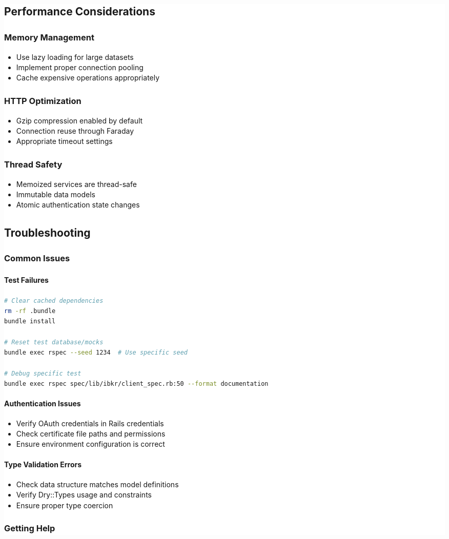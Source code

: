 ## Performance Considerations

### Memory Management

- Use lazy loading for large datasets
- Implement proper connection pooling
- Cache expensive operations appropriately

### HTTP Optimization

- Gzip compression enabled by default
- Connection reuse through Faraday
- Appropriate timeout settings

### Thread Safety

- Memoized services are thread-safe
- Immutable data models
- Atomic authentication state changes

## Troubleshooting

### Common Issues

#### Test Failures

```bash
# Clear cached dependencies
rm -rf .bundle
bundle install

# Reset test database/mocks
bundle exec rspec --seed 1234  # Use specific seed

# Debug specific test
bundle exec rspec spec/lib/ibkr/client_spec.rb:50 --format documentation
```

#### Authentication Issues

- Verify OAuth credentials in Rails credentials
- Check certificate file paths and permissions
- Ensure environment configuration is correct

#### Type Validation Errors

- Check data structure matches model definitions
- Verify Dry::Types usage and constraints
- Ensure proper type coercion

### Getting Help
